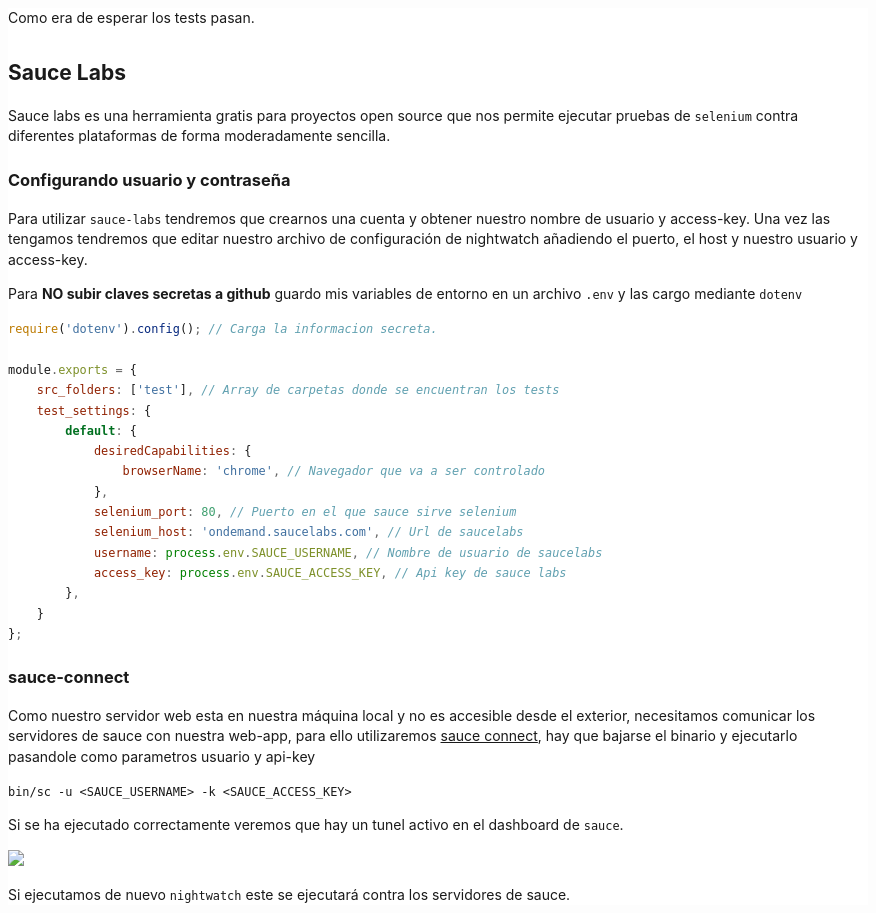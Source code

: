 Como era de esperar los tests pasan.

## Sauce Labs

Sauce labs es una herramienta gratis para proyectos open source que nos permite ejecutar pruebas de `selenium` contra diferentes plataformas de forma moderadamente sencilla.



### Configurando usuario y contraseña

Para utilizar `sauce-labs` tendremos que crearnos una cuenta y obtener nuestro nombre de usuario y access-key. Una vez las tengamos tendremos que editar nuestro archivo de configuración de nightwatch añadiendo el puerto, el host y nuestro usuario y access-key.

Para **NO subir claves secretas a github** guardo mis variables de entorno en un archivo `.env` y las cargo mediante `dotenv` 


```javascript
require('dotenv').config(); // Carga la informacion secreta.

module.exports = {
    src_folders: ['test'], // Array de carpetas donde se encuentran los tests
    test_settings: {
        default: {
            desiredCapabilities: {
                browserName: 'chrome', // Navegador que va a ser controlado
            },
            selenium_port: 80, // Puerto en el que sauce sirve selenium
            selenium_host: 'ondemand.saucelabs.com', // Url de saucelabs
            username: process.env.SAUCE_USERNAME, // Nombre de usuario de saucelabs
            access_key: process.env.SAUCE_ACCESS_KEY, // Api key de sauce labs
        },
    }
};
```

### sauce-connect

Como nuestro servidor web esta en nuestra máquina local y no es accesible desde el exterior, necesitamos comunicar los servidores de 
sauce con nuestra web-app, para ello utilizaremos [sauce connect](https://wiki.saucelabs.com/display/DOCS/Sauce+Connect+Proxy), hay que bajarse el binario  y ejecutarlo pasandole como parametros usuario y api-key

    bin/sc -u <SAUCE_USERNAME> -k <SAUCE_ACCESS_KEY>

Si se ha ejecutado correctamente veremos que hay un tunel activo en el dashboard de `sauce`.


<img height="300px" src="https://iagolast.files.wordpress.com/2017/10/screen-shot-2017-10-29-at-22-34-43.png"/>

Si ejecutamos de nuevo `nightwatch` este se ejecutará contra los servidores de sauce.

